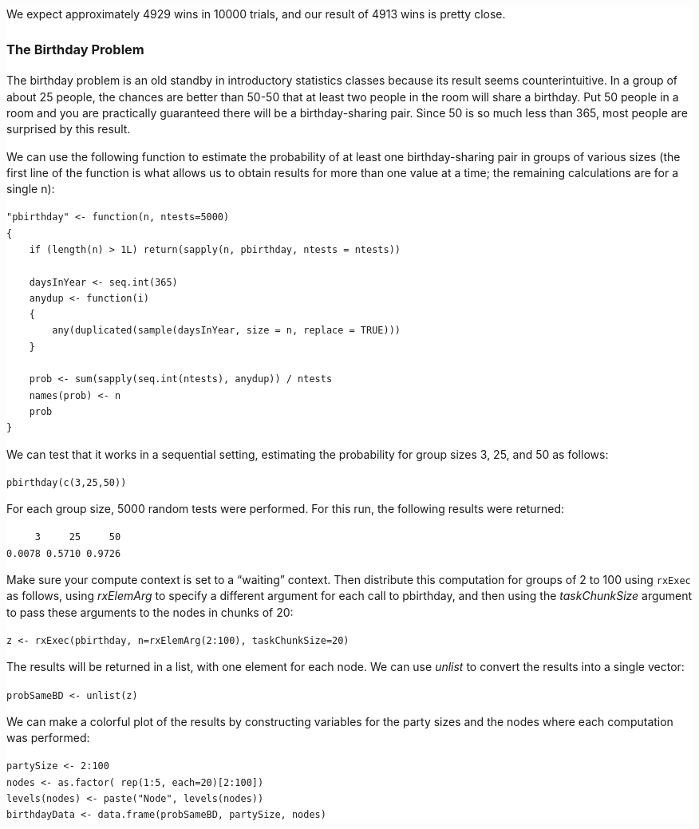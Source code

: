 We expect approximately 4929 wins in 10000 trials, and our result of 4913 wins is pretty close.

### The Birthday Problem

The birthday problem is an old standby in introductory statistics classes because its result seems counterintuitive. In a group of about 25 people, the chances are better than 50-50 that at least two people in the room will share a birthday. Put 50 people in a room and you are practically guaranteed there will be a birthday-sharing pair. Since 50 is so much less than 365, most people are surprised by this result.

We can use the following function to estimate the probability of at least one birthday-sharing pair in groups of various sizes (the first line of the function is what allows us to obtain results for more than one value at a time; the remaining calculations are for a single n):

	"pbirthday" <- function(n, ntests=5000)
	{   
		if (length(n) > 1L) return(sapply(n, pbirthday, ntests = ntests))

		daysInYear <- seq.int(365)
		anydup <- function(i)
		{
			any(duplicated(sample(daysInYear, size = n, replace = TRUE)))
		}

		prob <- sum(sapply(seq.int(ntests), anydup)) / ntests
		names(prob) <- n
		prob
	}

We can test that it works in a sequential setting, estimating the probability for group sizes 3, 25, and 50 as follows:

	pbirthday(c(3,25,50))

For each group size, 5000 random tests were performed. For this run, the following results were returned:

	     3     25     50
	0.0078 0.5710 0.9726

Make sure your compute context is set to a “waiting” context. Then distribute this computation for groups of 2 to 100 using `rxExec` as follows, using *rxElemArg* to specify a different argument for each call to pbirthday, and then using the *taskChunkSize* argument to pass these arguments to the nodes in chunks of 20:

	z <- rxExec(pbirthday, n=rxElemArg(2:100), taskChunkSize=20)

The results will be returned in a list, with one element for each node. We can use *unlist* to convert the results into a single vector:

	probSameBD <- unlist(z)

We can make a colorful plot of the results by constructing variables for the party sizes and the nodes where each computation was performed:

	partySize <- 2:100
	nodes <- as.factor( rep(1:5, each=20)[2:100])
	levels(nodes) <- paste("Node", levels(nodes))
	birthdayData <- data.frame(probSameBD, partySize, nodes)
